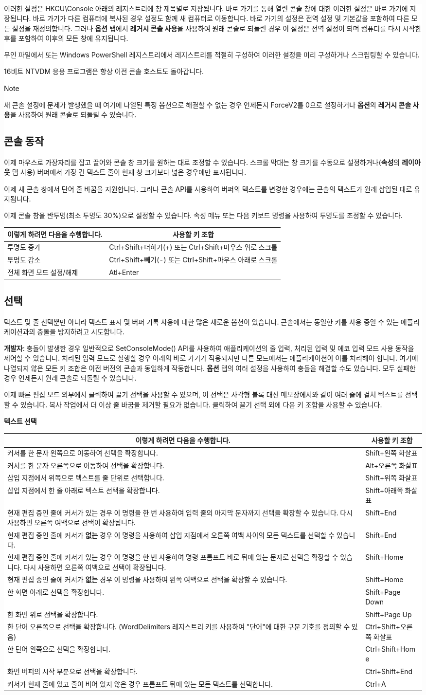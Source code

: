 이러한 설정은 HKCU\Console 아래의 레지스트리에 창 제목별로 저장됩니다. 바로 가기를 통해 열린 콘솔 창에 대한 이러한 설정은 바로 가기에 저장됩니다. 바로 가기가 다른 컴퓨터에 복사된 경우 설정도 함께 새 컴퓨터로 이동합니다. 바로 가기의 설정은 전역 설정 및 기본값을 포함하여 다른 모든 설정을 재정의합니다. 그러나 **옵션** 탭에서 **레거시 콘솔 사용**을 사용하여 원래 콘솔로 되돌린 경우 이 설정은 전역 설정이 되며 컴퓨터를 다시 시작한 후를 포함하여 이후의 모든 창에 유지됩니다.  

무인 파일에서 또는 Windows PowerShell 레지스트리에서 레지스트리를 적절히 구성하여 이러한 설정을 미리 구성하거나 스크립팅할 수 있습니다.  

16비트 NTVDM 응용 프로그램은 항상 이전 콘솔 호스트도 돌아갑니다.  

> [!NOTE]  
> 새 콘솔 설정에 문제가 발생했을 때 여기에 나열된 특정 옵션으로 해결할 수 없는 경우 언제든지 ForceV2를 0으로 설정하거나 **옵션**의 **레거시 콘솔 사용**을 사용하여 원래 콘솔로 되돌릴 수 있습니다.  

## <a name="console-behavior"></a>콘솔 동작  
이제 마우스로 가장자리를 잡고 끌어와 콘솔 창 크기를 원하는 대로 조정할 수 있습니다. 스크롤 막대는 창 크기를 수동으로 설정하거나(**속성**의 **레이아웃** 탭 사용) 버퍼에서 가장 긴 텍스트 줄이 현재 창 크기보다 넓은 경우에만 표시됩니다.  

이제 새 콘솔 창에서 단어 줄 바꿈을 지원합니다. 그러나 콘솔 API를 사용하여 버퍼의 텍스트를 변경한 경우에는 콘솔의 텍스트가 원래 삽입된 대로 유지됩니다.  

이제 콘솔 창을 반투명(최소 투명도 30%)으로 설정할 수 있습니다. 속성 메뉴 또는 다음 키보드 명령을 사용하여 투명도를 조정할 수 있습니다.  

|이렇게 하려면 다음을 수행합니다.|사용할 키 조합|  
|---------------|-----------------------------|  
|투명도 증가|Ctrl+Shift+더하기(+) 또는 Ctrl+Shift+마우스 위로 스크롤|  
|투명도 감소|Ctrl+Shift+빼기(-) 또는 Ctrl+Shift+마우스 아래로 스크롤|  
|전체 화면 모드 설정/해제|Atl+Enter|  

## <a name="selection"></a>선택  
텍스트 및 줄 선택뿐만 아니라 텍스트 표시 및 버퍼 기록 사용에 대한 많은 새로운 옵션이 있습니다. 콘솔에서는 동일한 키를 사용 중일 수 있는 애플리케이션과의 충돌을 방지하려고 시도합니다.  

**개발자**: 충돌이 발생한 경우 일반적으로 SetConsoleMode() API를 사용하여 애플리케이션의 줄 입력, 처리된 입력 및 에코 입력 모드 사용 동작을 제어할 수 있습니다. 처리된 입력 모드로 실행할 경우 아래의 바로 가기가 적용되지만 다른 모드에서는 애플리케이션이 이를 처리해야 합니다. 여기에 나열되지 않은 모든 키 조합은 이전 버전의 콘솔과 동일하게 작동합니다. **옵션** 탭의 여러 설정을 사용하여 충돌을 해결할 수도 있습니다. 모두 실패한 경우 언제든지 원래 콘솔로 되돌릴 수 있습니다.  

이제 빠른 편집 모드 외부에서 클릭하여 끌기 선택을 사용할 수 있으며, 이 선택은 사각형 블록 대신 메모장에서와 같이 여러 줄에 걸쳐 텍스트를 선택할 수 있습니다. 복사 작업에서 더 이상 줄 바꿈을 제거할 필요가 없습니다. 클릭하여 끌기 선택 외에 다음 키 조합을 사용할 수 있습니다.  

**텍스트 선택**  

|이렇게 하려면 다음을 수행합니다.|사용할 키 조합|  
|---------------|-----------------------------|  
|커서를 한 문자 왼쪽으로 이동하여 선택을 확장합니다.|Shift+왼쪽 화살표|  
|커서를 한 문자 오른쪽으로 이동하여 선택을 확장합니다.|Alt+오른쪽 화살표|  
|삽입 지점에서 위쪽으로 텍스트를 줄 단위로 선택합니다.|Shift+위쪽 화살표|  
|삽입 지점에서 한 줄 아래로 텍스트 선택을 확장합니다.|Shift+아래쪽 화살표|  
|현재 편집 중인 줄에 커서가 있는 경우 이 명령을 한 번 사용하여 입력 줄의 마지막 문자까지 선택을 확장할 수 있습니다. 다시 사용하면 오른쪽 여백으로 선택이 확장됩니다.|Shift+End|  
|현재 편집 중인 줄에 커서가 **없는** 경우 이 명령을 사용하여 삽입 지점에서 오른쪽 여백 사이의 모든 텍스트를 선택할 수 있습니다.|Shift+End|  
|현재 편집 중인 줄에 커서가 있는 경우 이 명령을 한 번 사용하여 명령 프롬프트 바로 뒤에 있는 문자로 선택을 확장할 수 있습니다. 다시 사용하면 오른쪽 여백으로 선택이 확장됩니다.|Shift+Home|  
|현재 편집 중인 줄에 커서가 **없는** 경우 이 명령을 사용하여 왼쪽 여백으로 선택을 확장할 수 있습니다.|Shift+Home|  
|한 화면 아래로 선택을 확장합니다.|Shift+Page Down|  
|한 화면 위로 선택을 확장합니다.|Shift+Page Up|  
|한 단어 오른쪽으로 선택을 확장합니다. (WordDelimiters 레지스트리 키를 사용하여 "단어"에 대한 구분 기호를 정의할 수 있음)|Ctrl+Shift+오른쪽 화살표|  
|한 단어 왼쪽으로 선택을 확장합니다.|Ctrl+Shift+Home|  
|화면 버퍼의 시작 부분으로 선택을 확장합니다.|Ctrl+Shift+End|  
|커서가 현재 줄에 있고 줄이 비어 있지 않은 경우 프롬프트 뒤에 있는 모든 텍스트를 선택합니다.|Ctrl+A|  